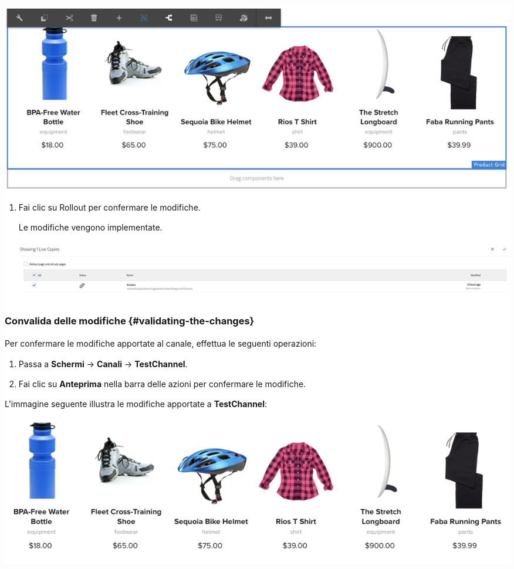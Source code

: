    ![screen_shot_2018-06-08at31352pm](assets/screen_shot_2018-06-08at31352pm.png)

1. Fai clic su Rollout per confermare le modifiche.

   Le modifiche vengono implementate.

   ![screen_shot_2018-06-08at32148pm](assets/screen_shot_2018-06-08at32148pm.png)

### Convalida delle modifiche {#validating-the-changes}

Per confermare le modifiche apportate al canale, effettua le seguenti operazioni:

1. Passa a **Schermi** -> **Canali** -> **TestChannel**.

1. Fai clic su **Anteprima** nella barra delle azioni per confermare le modifiche.

L&#39;immagine seguente illustra le modifiche apportate a **TestChannel**:\
![screen_shot_2018-06-08at3351pm](assets/screen_shot_2018-06-08at33351pm.png)
